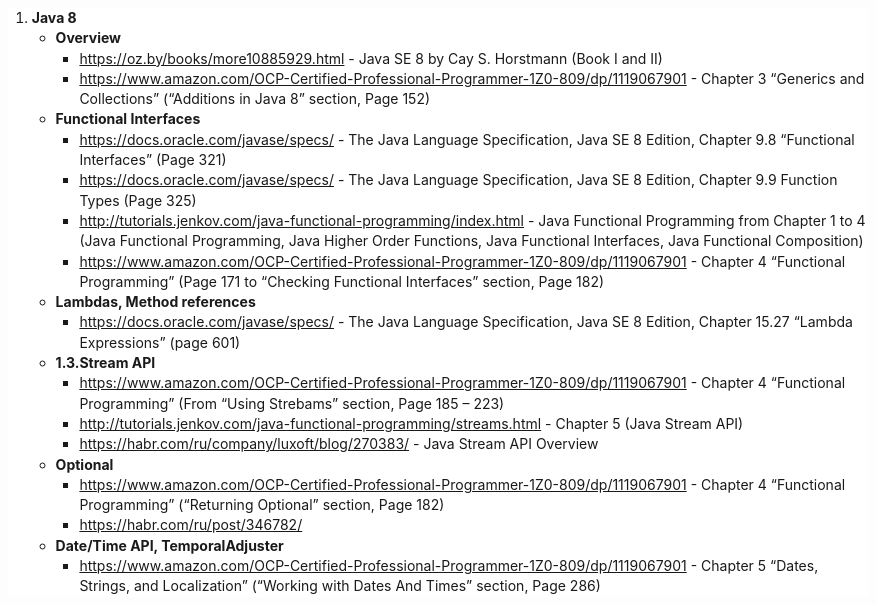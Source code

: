 <ol>
<li><strong>Java 8</strong>
<ul>
<li><strong>Overview</strong>
<ul>
<li><a href="https://oz.by/books/more10885929.html" rel="nofollow">https://oz.by/books/more10885929.html</a> - Java SE 8 by Cay S. Horstmann (Book I and II)</li>
<li><a href="https://www.amazon.com/OCP-Certified-Professional-Programmer-1Z0-809/dp/1119067901" rel="nofollow">https://www.amazon.com/OCP-Certified-Professional-Programmer-1Z0-809/dp/1119067901</a> - Chapter 3 “Generics and Collections” (“Additions in Java 8” section, Page 152)</li>
</ul>
</li>
<li><strong>Functional Interfaces</strong>
<ul>
<li><a href="https://docs.oracle.com/javase/specs/" rel="nofollow">https://docs.oracle.com/javase/specs/</a> - The Java Language Specification, Java SE 8 Edition, Chapter 9.8 “Functional Interfaces” (Page 321)</li>
<li><a href="https://docs.oracle.com/javase/specs/" rel="nofollow">https://docs.oracle.com/javase/specs/</a> - The Java Language Specification, Java SE 8 Edition, Chapter 9.9 Function Types (Page 325)</li>
<li><a href="http://tutorials.jenkov.com/java-functional-programming/index.html" rel="nofollow">http://tutorials.jenkov.com/java-functional-programming/index.html</a> - Java Functional Programming from Chapter 1 to 4 (Java Functional Programming, Java Higher Order Functions, Java Functional Interfaces, Java Functional Composition)</li>
<li><a href="https://www.amazon.com/OCP-Certified-Professional-Programmer-1Z0-809/dp/1119067901" rel="nofollow">https://www.amazon.com/OCP-Certified-Professional-Programmer-1Z0-809/dp/1119067901</a> - Chapter 4 “Functional Programming” (Page 171 to “Checking Functional Interfaces” section, Page 182)</li>
</ul>
</li>
<li><strong>Lambdas, Method references</strong>
<ul>
<li><a href="https://docs.oracle.com/javase/specs/" rel="nofollow">https://docs.oracle.com/javase/specs/</a> - The Java Language Specification, Java SE 8 Edition, Chapter 15.27 “Lambda Expressions” (page 601)</li>
</ul>
</li>
<li><strong>1.3.Stream API</strong>
<ul>
<li><a href="https://www.amazon.com/OCP-Certified-Professional-Programmer-1Z0-809/dp/1119067901" rel="nofollow">https://www.amazon.com/OCP-Certified-Professional-Programmer-1Z0-809/dp/1119067901</a> - Chapter 4 “Functional Programming” (From “Using Strebams” section, Page 185 – 223)</li>
<li><a href="http://tutorials.jenkov.com/java-functional-programming/streams.html" rel="nofollow">http://tutorials.jenkov.com/java-functional-programming/streams.html</a> - Chapter 5 (Java Stream API)</li>
<li><a href="https://habr.com/ru/company/luxoft/blog/270383/" rel="nofollow">https://habr.com/ru/company/luxoft/blog/270383/</a> - Java Stream API Overview</li>
</ul>
</li>
<li><strong>Optional</strong>
<ul>
<li><a href="https://www.amazon.com/OCP-Certified-Professional-Programmer-1Z0-809/dp/1119067901" rel="nofollow">https://www.amazon.com/OCP-Certified-Professional-Programmer-1Z0-809/dp/1119067901</a> - Chapter 4 “Functional Programming” (“Returning Optional” section, Page 182)</li>
<li><a href="https://habr.com/ru/post/346782/" rel="nofollow">https://habr.com/ru/post/346782/</a></li>
</ul>
</li>
<li><strong>Date/Time API, TemporalAdjuster</strong>
<ul>
<li><a href="https://www.amazon.com/OCP-Certified-Professional-Programmer-1Z0-809/dp/1119067901" rel="nofollow">https://www.amazon.com/OCP-Certified-Professional-Programmer-1Z0-809/dp/1119067901</a> - Chapter 5 “Dates, Strings, and Localization” (“Working with Dates And Times” section, Page 286)</li>